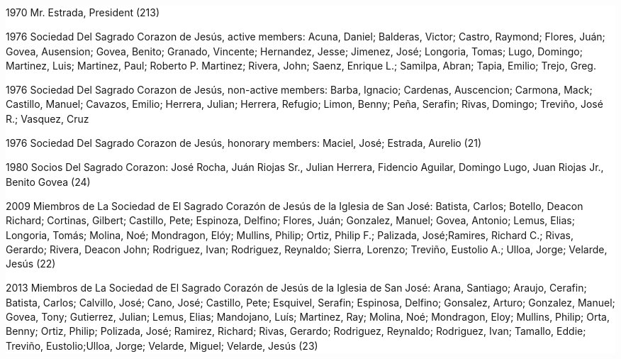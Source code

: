 1970	Mr. Estrada, President (213)

1976 	Sociedad Del Sagrado Corazon de Jesús, active members: Acuna, Daniel; Balderas, Victor; Castro, Raymond; Flores, Juán; Govea, Ausension; Govea, Benito; Granado, Vincente; Hernandez, Jesse; Jimenez, José; Longoria, Tomas; Lugo, Domingo; Martinez, Luis; Martinez, Paul; Roberto P. Martinez; Rivera, John; Saenz, Enrique L.; Samilpa, Abran; Tapia, Emilio; Trejo, Greg.

1976 	Sociedad Del Sagrado Corazon de Jesús, non-active members: Barba, Ignacio; Cardenas, Auscencion; Carmona, Mack; Castillo, Manuel; Cavazos, Emilio; Herrera, Julian; Herrera, Refugio; Limon, Benny; Peña, Serafin; Rivas, Domingo; Treviño, José R.; Vasquez, Cruz

1976 	Sociedad Del Sagrado Corazon de Jesús, honorary members: Maciel, José; Estrada, Aurelio (21)

1980 	Socios Del Sagrado Corazon: José Rocha, Juán Riojas Sr., Julian Herrera, Fidencio Aguilar, Domingo Lugo, Juan Riojas Jr., Benito Govea (24)

2009 	Miembros de La Sociedad de El Sagrado Corazón de Jesús de la Iglesia de San José: Batista, Carlos; Botello, Deacon Richard; Cortinas, Gilbert; Castillo, Pete; Espinoza, Delfino; Flores, Juán; Gonzalez, Manuel; Govea, Antonio; Lemus, Elias; Longoria, Tomás; Molina, Noé; Mondragon, Elóy; Mullins, Philip; Ortiz, Philip F.; Palizada, José;Ramires, Richard C.; Rivas, Gerardo; Rivera, Deacon John; Rodriguez, Ivan; Rodriguez, Reynaldo; Sierra, Lorenzo; Treviño, Eustolio A.; Ulloa, Jorge; Velarde, Jesús (22)

2013 	Miembros de La Sociedad de El Sagrado Corazón de Jesús de la Iglesia de San José: Arana, Santiago; Araujo, Cerafin; Batista, Carlos; Calvillo, José; Cano, José; Castillo, Pete; Esquivel, Serafin; Espinosa, Delfino; Gonsalez, Arturo; Gonzalez, Manuel; Govea, Tony; Gutierrez, Julian; Lemus, Elias; Mandojano, Luís; Martinez, Ray; Molina, Noé; Mondragon, Eloy; Mullins, Philip; Orta, Benny; Ortiz, Philip; Polizada, José; Ramirez, Richard; Rivas, Gerardo; Rodriguez, Reynaldo; Rodriguez, Ivan; Tamallo, Eddie; Treviño, Eustolio;Ulloa, Jorge; Velarde, Miguel; Velarde, Jesús (23)
